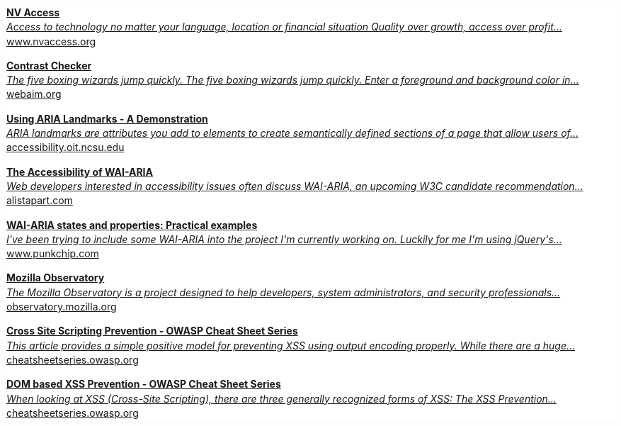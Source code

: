 <a href="https://www.nvaccess.org/" class="markup--anchor markup--mixtapeEmbed-anchor" title="https://www.nvaccess.org/"><strong>NV Access</strong><br />
<em>Access to technology no matter your language, location or financial situation Quality over growth, access over profit…</em>www.nvaccess.org</a><a href="https://www.nvaccess.org/" class="js-mixtapeImage mixtapeImage u-ignoreBlock"></a>

<a href="https://webaim.org/resources/contrastchecker/" class="markup--anchor markup--mixtapeEmbed-anchor" title="https://webaim.org/resources/contrastchecker/"><strong>Contrast Checker</strong><br />
<em>The five boxing wizards jump quickly. The five boxing wizards jump quickly. Enter a foreground and background color in…</em>webaim.org</a><a href="https://webaim.org/resources/contrastchecker/" class="js-mixtapeImage mixtapeImage u-ignoreBlock"></a>

<a href="https://accessibility.oit.ncsu.edu/using-aria-landmarks-a-demonstration/" class="markup--anchor markup--mixtapeEmbed-anchor" title="https://accessibility.oit.ncsu.edu/using-aria-landmarks-a-demonstration/"><strong>Using ARIA Landmarks - A Demonstration</strong><br />
<em>ARIA landmarks are attributes you add to elements to create semantically defined sections of a page that allow users of…</em>accessibility.oit.ncsu.edu</a><a href="https://accessibility.oit.ncsu.edu/using-aria-landmarks-a-demonstration/" class="js-mixtapeImage mixtapeImage mixtapeImage--empty u-ignoreBlock"></a>

<a href="https://alistapart.com/article/the-accessibility-of-wai-aria/" class="markup--anchor markup--mixtapeEmbed-anchor" title="https://alistapart.com/article/the-accessibility-of-wai-aria/"><strong>The Accessibility of WAI-ARIA</strong><br />
<em>Web developers interested in accessibility issues often discuss WAI-ARIA, an upcoming W3C candidate recommendation…</em>alistapart.com</a><a href="https://alistapart.com/article/the-accessibility-of-wai-aria/" class="js-mixtapeImage mixtapeImage u-ignoreBlock"></a>

<a href="http://www.punkchip.com/2010/11/aria-basic-findings/" class="markup--anchor markup--mixtapeEmbed-anchor" title="http://www.punkchip.com/2010/11/aria-basic-findings/"><strong>WAI-ARIA states and properties: Practical examples</strong><br />
<em>I've been trying to include some WAI-ARIA into the project I'm currently working on. Luckily for me I'm using jQuery's…</em>www.punkchip.com</a><a href="http://www.punkchip.com/2010/11/aria-basic-findings/" class="js-mixtapeImage mixtapeImage u-ignoreBlock"></a>

<a href="https://observatory.mozilla.org/" class="markup--anchor markup--mixtapeEmbed-anchor" title="https://observatory.mozilla.org/"><strong>Mozilla Observatory</strong><br />
<em>The Mozilla Observatory is a project designed to help developers, system administrators, and security professionals…</em>observatory.mozilla.org</a><a href="https://observatory.mozilla.org/" class="js-mixtapeImage mixtapeImage mixtapeImage--empty u-ignoreBlock"></a>

<a href="https://cheatsheetseries.owasp.org/cheatsheets/Cross_Site_Scripting_Prevention_Cheat_Sheet.html" class="markup--anchor markup--mixtapeEmbed-anchor" title="https://cheatsheetseries.owasp.org/cheatsheets/Cross_Site_Scripting_Prevention_Cheat_Sheet.html"><strong>Cross Site Scripting Prevention - OWASP Cheat Sheet Series</strong><br />
<em>This article provides a simple positive model for preventing XSS using output encoding properly. While there are a huge…</em>cheatsheetseries.owasp.org</a><a href="https://cheatsheetseries.owasp.org/cheatsheets/Cross_Site_Scripting_Prevention_Cheat_Sheet.html" class="js-mixtapeImage mixtapeImage mixtapeImage--empty u-ignoreBlock"></a>

<a href="https://cheatsheetseries.owasp.org/cheatsheets/DOM_based_XSS_Prevention_Cheat_Sheet.html" class="markup--anchor markup--mixtapeEmbed-anchor" title="https://cheatsheetseries.owasp.org/cheatsheets/DOM_based_XSS_Prevention_Cheat_Sheet.html"><strong>DOM based XSS Prevention - OWASP Cheat Sheet Series</strong><br />
<em>When looking at XSS (Cross-Site Scripting), there are three generally recognized forms of XSS: The XSS Prevention…</em>cheatsheetseries.owasp.org</a><a href="https://cheatsheetseries.owasp.org/cheatsheets/DOM_based_XSS_Prevention_Cheat_Sheet.html" class="js-mixtapeImage mixtapeImage mixtapeImage--empty u-ignoreBlock"></a>
